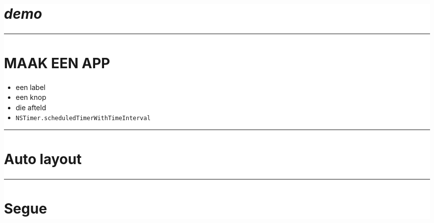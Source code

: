 
# _demo_

---

# MAAK EEN APP

- een label
- een knop
- die afteld
- `NSTimer.scheduledTimerWithTimeInterval`

---

# Auto layout

---

# Segue

